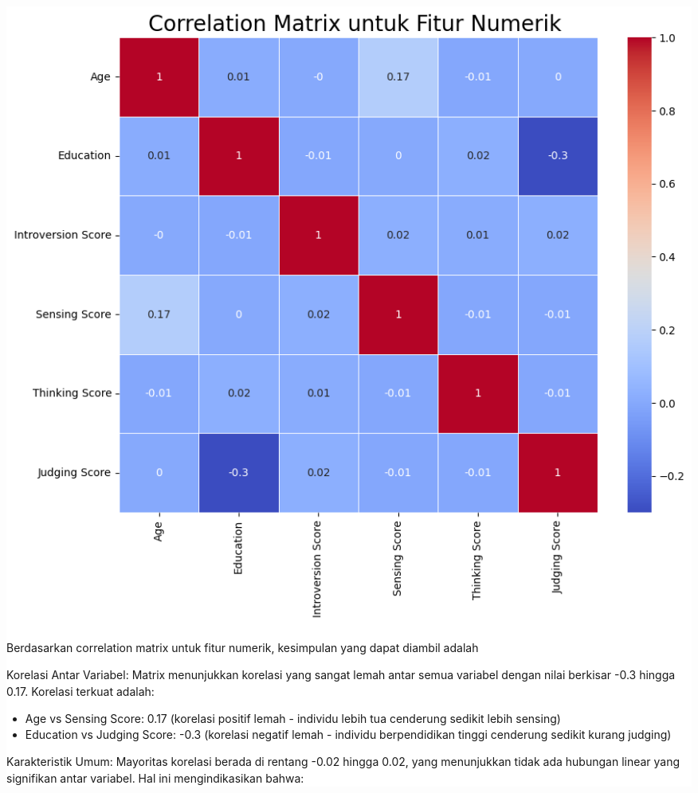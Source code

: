 ![alt text](https://github.com/Lucknutgacor999/Predicitve_analytics/blob/main/resource/korelasi.png?raw=true)

Berdasarkan correlation matrix untuk fitur numerik, kesimpulan yang dapat diambil adalah

Korelasi Antar Variabel:
Matrix menunjukkan korelasi yang sangat lemah antar semua variabel dengan nilai berkisar -0.3 hingga 0.17. Korelasi terkuat adalah:

- Age vs Sensing Score: 0.17 (korelasi positif lemah - individu lebih tua cenderung sedikit lebih sensing)
- Education vs Judging Score: -0.3 (korelasi negatif lemah - individu berpendidikan tinggi cenderung sedikit kurang judging)

Karakteristik Umum:
Mayoritas korelasi berada di rentang -0.02 hingga 0.02, yang menunjukkan tidak ada hubungan linear yang signifikan antar variabel. Hal ini mengindikasikan bahwa:
